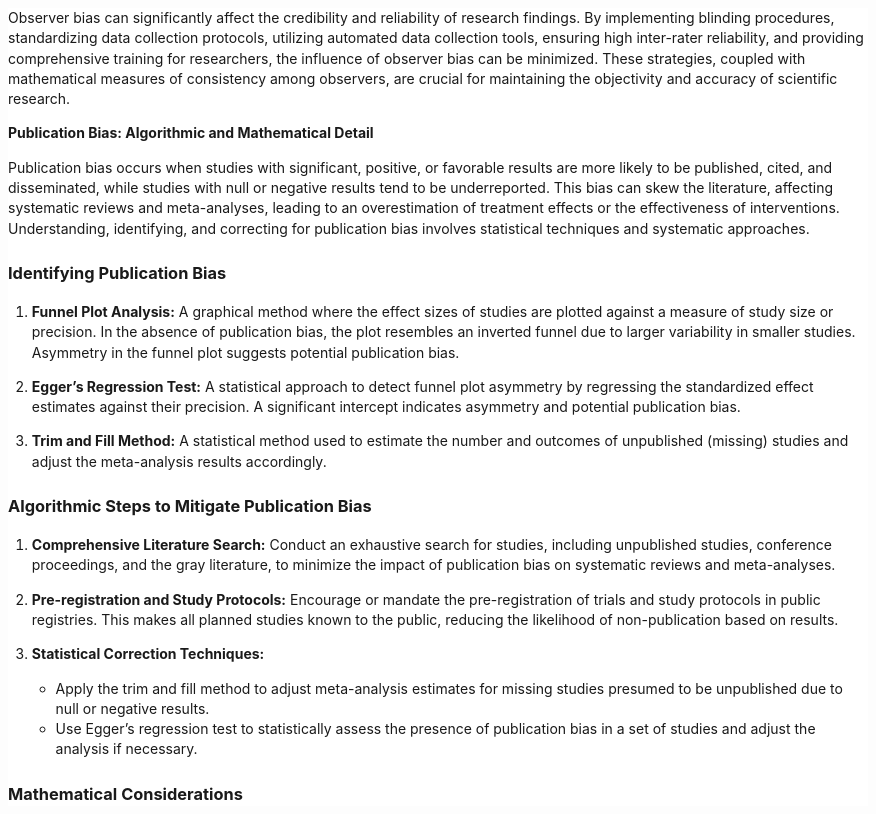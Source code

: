 
Observer bias can significantly affect the credibility and reliability of research findings. By implementing blinding procedures, standardizing data collection protocols, utilizing automated data collection tools, ensuring high inter-rater reliability, and providing comprehensive training for researchers, the influence of observer bias can be minimized. These strategies, coupled with mathematical measures of consistency among observers, are crucial for maintaining the objectivity and accuracy of scientific research.


__Publication Bias: Algorithmic and Mathematical Detail__


Publication bias occurs when studies with significant, positive, or favorable results are more likely to be published, cited, and disseminated, while studies with null or negative results tend to be underreported. This bias can skew the literature, affecting systematic reviews and meta-analyses, leading to an overestimation of treatment effects or the effectiveness of interventions. Understanding, identifying, and correcting for publication bias involves statistical techniques and systematic approaches.


### Identifying Publication Bias


1. __Funnel Plot Analysis:__ A graphical method where the effect sizes of studies are plotted against a measure of study size or precision. In the absence of publication bias, the plot resembles an inverted funnel due to larger variability in smaller studies. Asymmetry in the funnel plot suggests potential publication bias.


2. __Egger’s Regression Test:__ A statistical approach to detect funnel plot asymmetry by regressing the standardized effect estimates against their precision. A significant intercept indicates asymmetry and potential publication bias.


3. __Trim and Fill Method:__ A statistical method used to estimate the number and outcomes of unpublished (missing) studies and adjust the meta-analysis results accordingly.


### Algorithmic Steps to Mitigate Publication Bias


1. __Comprehensive Literature Search:__ Conduct an exhaustive search for studies, including unpublished studies, conference proceedings, and the gray literature, to minimize the impact of publication bias on systematic reviews and meta-analyses.


2. __Pre-registration and Study Protocols:__ Encourage or mandate the pre-registration of trials and study protocols in public registries. This makes all planned studies known to the public, reducing the likelihood of non-publication based on results.


3. __Statistical Correction Techniques:__
   - Apply the trim and fill method to adjust meta-analysis estimates for missing studies presumed to be unpublished due to null or negative results.
   - Use Egger’s regression test to statistically assess the presence of publication bias in a set of studies and adjust the analysis if necessary.


### Mathematical Considerations
